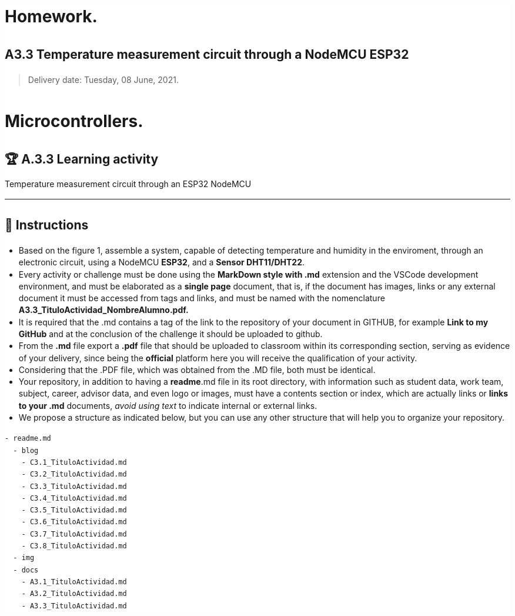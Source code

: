 # **Homework.**  

## A3.3 Temperature measurement circuit through a NodeMCU ESP32

> Delivery date: Tuesday, 08 June, 2021.
> 

# Microcontrollers.

## 🏆 A.3.3 Learning activity

Temperature measurement circuit through an ESP32 NodeMCU
___

## 📘 Instructions

- Based on the figure 1, assemble a system, capable of detecting temperature and humidity in the enviroment, through an electronic circuit, using a NodeMCU **ESP32**, and a **Sensor DHT11/DHT22**.
- Every activity or challenge must be done using the **MarkDown style with .md** extension and the VSCode development environment, and must be elaborated as a **single page** document, that is, if the document has images, links or any external document it must be accessed from tags and links, and must be named with the nomenclature  **A3.3_TituloActividad_NombreAlumno.pdf.**
- It is required that the .md contains a tag of the link to the repository of your document in GITHUB, for example **Link to my GitHub** and at the conclusion of the challenge it should be uploaded to github.
- From the **.md** file export a **.pdf** file that should be uploaded to classroom within its corresponding section, serving as evidence of your delivery, since being the **official** platform here you will receive the qualification of your activity.
- Considering that the .PDF file, which was obtained from the .MD file, both must be identical.
- Your repository, in addition to having a **readme**.md file in its root directory, with information such as student data, work team, subject, career, advisor data, and even logo or images, must have a contents section or index, which are actually links or **links to your .md** documents, _avoid using text_ to indicate internal or external links.
- We propose a structure as indicated below, but you can use any other structure that will help you to organize your repository.
  
```
- readme.md
  - blog
    - C3.1_TituloActividad.md
    - C3.2_TituloActividad.md
    - C3.3_TituloActividad.md
    - C3.4_TituloActividad.md
    - C3.5_TituloActividad.md
    - C3.6_TituloActividad.md
    - C3.7_TituloActividad.md
    - C3.8_TituloActividad.md
  - img
  - docs
    - A3.1_TituloActividad.md
    - A3.2_TituloActividad.md
    - A3.3_TituloActividad.md
```
